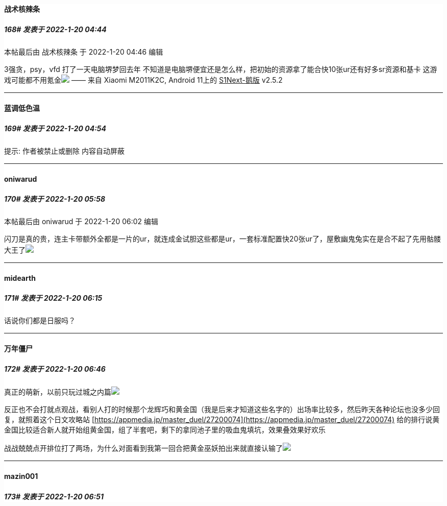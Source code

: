 ####  战术核辣条  
##### 168#       发表于 2022-1-20 04:44

 本帖最后由 战术核辣条 于 2022-1-20 04:46 编辑 

3强贪，psy，vfd
打了一天电脑堺梦回去年
不知道是电脑堺便宜还是怎么样，把初始的资源拿了能合快10张ur还有好多sr资源和基卡
这游戏可能都不用氪金<img src="https://static.saraba1st.com/image/smiley/face2017/068.png" referrerpolicy="no-referrer">
—— 来自 Xiaomi M2011K2C, Android 11上的 [S1Next-鹅版](https://github.com/ykrank/S1-Next/releases) v2.5.2

*****

####  蓝调低色温  
##### 169#       发表于 2022-1-20 04:54

提示: 作者被禁止或删除 内容自动屏蔽

*****

####  oniwarud  
##### 170#       发表于 2022-1-20 05:58

 本帖最后由 oniwarud 于 2022-1-20 06:02 编辑 

闪刀是真的贵，连主卡带额外全都是一片的ur，就连成金试胆这些都是ur，一套标准配置快20张ur了，屋敷幽鬼兔实在是合不起了先用骷髅大王了<img src="https://static.saraba1st.com/image/smiley/face2017/068.png" referrerpolicy="no-referrer">

*****

####  midearth  
##### 171#       发表于 2022-1-20 06:15

话说你们都是日服吗？

*****

####  万年僵尸  
##### 172#       发表于 2022-1-20 06:46

真正的萌新，以前只玩过城之内篇<img src="https://static.saraba1st.com/image/smiley/face2017/068.png" referrerpolicy="no-referrer">

反正也不会打就点观战，看别人打的时候那个龙辉巧和黄金国（我是后来才知道这些名字的）出场率比较多，然后昨天各种论坛也没多少回复，就照着这个日文攻略站 [https://appmedia.jp/master_duel/27200074](https://appmedia.jp/master_duel/27200074) 给的排行说黄金国比较适合新人就开始组黄金国，组了半套吧，剩下的拿同池子里的吸血鬼填坑，效果叠效果好欢乐

战战兢兢点开排位打了两场，为什么对面看到我第一回合把黄金巫妖拍出来就直接认输了<img src="https://static.saraba1st.com/image/smiley/face2017/068.png" referrerpolicy="no-referrer">

*****

####  mazin001  
##### 173#       发表于 2022-1-20 06:51

